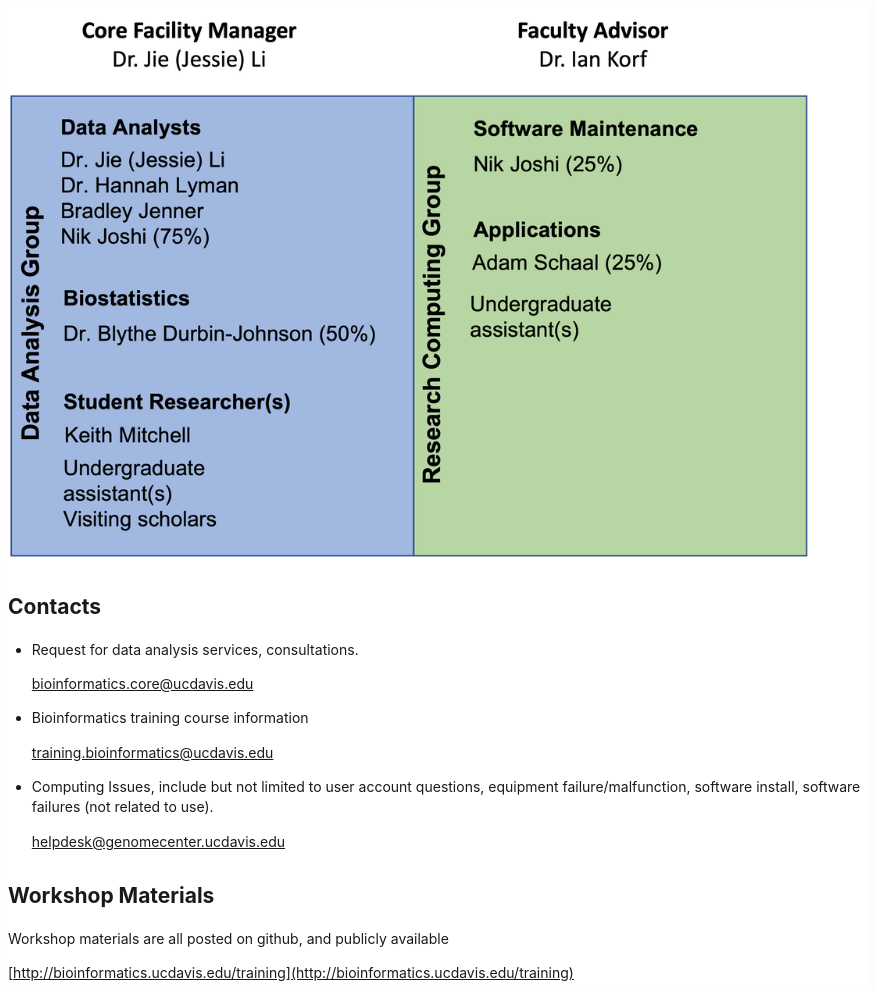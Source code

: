  <img src="https://raw.githubusercontent.com/ucdavis-bioinformatics-training/2023-June-RNA-Seq-Analysis/master/base/figures/staff.png" alt="welcome_figure2" width="800px"/>


## Contacts

* Request for data analysis services, consultations.

   [bioinformatics.core@ucdavis.edu](mailto:bioinformatics.core@ucdavis.edu)

* Bioinformatics training course information

   [training.bioinformatics@ucdavis.edu](mailto:training.bioinformatics@ucdavis.edu)

* Computing Issues, include but not limited to user account questions, equipment failure/malfunction, software install, software failures (not related to use).

   [helpdesk@genomecenter.ucdavis.edu](mailto:helpdesk@genomecenter.ucdavis.edu)


## Workshop Materials

Workshop materials are all posted on github, and publicly available

[http://bioinformatics.ucdavis.edu/training](http://bioinformatics.ucdavis.edu/training)
